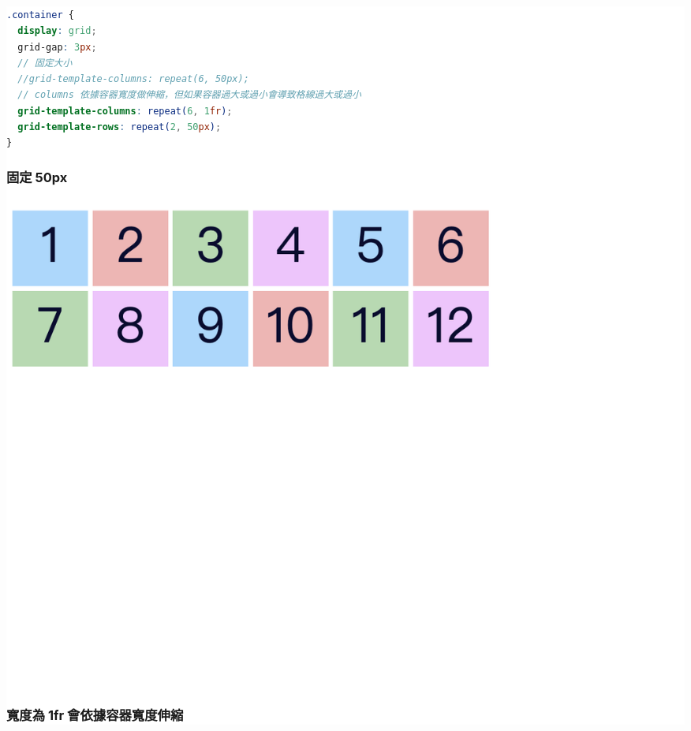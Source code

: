 ```scss
.container {
  display: grid;
  grid-gap: 3px;
  // 固定大小
  //grid-template-columns: repeat(6, 50px);
  // columns 依據容器寬度做伸縮，但如果容器過大或過小會導致格線過大或過小
  grid-template-columns: repeat(6, 1fr);
  grid-template-rows: repeat(2, 50px);
}
```
### 固定 50px

![Auto-Fit and MinMax](../assets/images/grid/autoFit1.png)

### 寬度為 1fr 會依據容器寬度伸縮
